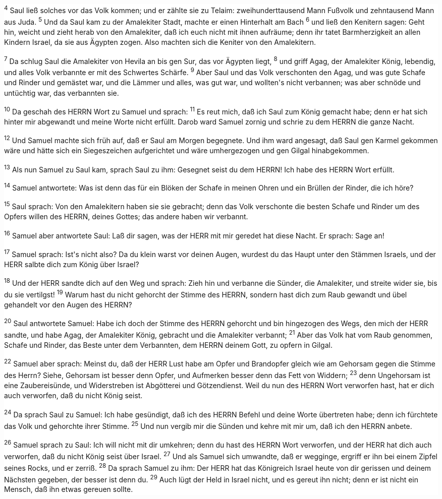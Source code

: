 <sup>4</sup> Saul ließ solches vor das Volk kommen; und er zählte sie zu Telaim: zweihunderttausend Mann Fußvolk und zehntausend Mann aus Juda. <sup>5</sup> Und da Saul kam zu der Amalekiter Stadt, machte er einen Hinterhalt am Bach <sup>6</sup> und ließ den Kenitern sagen: Geht hin, weicht und zieht herab von den Amalekiter, daß ich euch nicht mit ihnen aufräume; denn ihr tatet Barmherzigkeit an allen Kindern Israel, da sie aus Ägypten zogen. Also machten sich die Keniter von den Amalekitern. 

<sup>7</sup> Da schlug Saul die Amalekiter von Hevila an bis gen Sur, das vor Ägypten liegt, <sup>8</sup> und griff Agag, der Amalekiter König, lebendig, und alles Volk verbannte er mit des Schwertes Schärfe. <sup>9</sup> Aber Saul und das Volk verschonten den Agag, und was gute Schafe und Rinder und gemästet war, und die Lämmer und alles, was gut war, und wollten's nicht verbannen; was aber schnöde und untüchtig war, das verbannten sie. 

<sup>10</sup> Da geschah des HERRN Wort zu Samuel und sprach: <sup>11</sup> Es reut mich, daß ich Saul zum König gemacht habe; denn er hat sich hinter mir abgewandt und meine Worte nicht erfüllt. Darob ward Samuel zornig und schrie zu dem HERRN die ganze Nacht. 

<sup>12</sup> Und Samuel machte sich früh auf, daß er Saul am Morgen begegnete. Und ihm ward angesagt, daß Saul gen Karmel gekommen wäre und hätte sich ein Siegeszeichen aufgerichtet und wäre umhergezogen und gen Gilgal hinabgekommen. 

<sup>13</sup> Als nun Samuel zu Saul kam, sprach Saul zu ihm: Gesegnet seist du dem HERRN! Ich habe des HERRN Wort erfüllt. 

<sup>14</sup> Samuel antwortete: Was ist denn das für ein Blöken der Schafe in meinen Ohren und ein Brüllen der Rinder, die ich höre? 

<sup>15</sup> Saul sprach: Von den Amalekitern haben sie sie gebracht; denn das Volk verschonte die besten Schafe und Rinder um des Opfers willen des HERRN, deines Gottes; das andere haben wir verbannt. 

<sup>16</sup> Samuel aber antwortete Saul: Laß dir sagen, was der HERR mit mir geredet hat diese Nacht. Er sprach: Sage an! 

<sup>17</sup> Samuel sprach: Ist's nicht also? Da du klein warst vor deinen Augen, wurdest du das Haupt unter den Stämmen Israels, und der HERR salbte dich zum König über Israel? 

<sup>18</sup> Und der HERR sandte dich auf den Weg und sprach: Zieh hin und verbanne die Sünder, die Amalekiter, und streite wider sie, bis du sie vertilgst! <sup>19</sup> Warum hast du nicht gehorcht der Stimme des HERRN, sondern hast dich zum Raub gewandt und übel gehandelt vor den Augen des HERRN? 

<sup>20</sup> Saul antwortete Samuel: Habe ich doch der Stimme des HERRN gehorcht und bin hingezogen des Wegs, den mich der HERR sandte, und habe Agag, der Amalekiter König, gebracht und die Amalekiter verbannt; <sup>21</sup> Aber das Volk hat vom Raub genommen, Schafe und Rinder, das Beste unter dem Verbannten, dem HERRN deinem Gott, zu opfern in Gilgal. 

<sup>22</sup> Samuel aber sprach: Meinst du, daß der HERR Lust habe am Opfer und Brandopfer gleich wie am Gehorsam gegen die Stimme des Herrn? Siehe, Gehorsam ist besser denn Opfer, und Aufmerken besser denn das Fett von Widdern; <sup>23</sup> denn Ungehorsam ist eine Zaubereisünde, und Widerstreben ist Abgötterei und Götzendienst. Weil du nun des HERRN Wort verworfen hast, hat er dich auch verworfen, daß du nicht König seist. 

<sup>24</sup> Da sprach Saul zu Samuel: Ich habe gesündigt, daß ich des HERRN Befehl und deine Worte übertreten habe; denn ich fürchtete das Volk und gehorchte ihrer Stimme. <sup>25</sup> Und nun vergib mir die Sünden und kehre mit mir um, daß ich den HERRN anbete. 

<sup>26</sup> Samuel sprach zu Saul: Ich will nicht mit dir umkehren; denn du hast des HERRN Wort verworfen, und der HERR hat dich auch verworfen, daß du nicht König seist über Israel. <sup>27</sup> Und als Samuel sich umwandte, daß er wegginge, ergriff er ihn bei einem Zipfel seines Rocks, und er zerriß. <sup>28</sup> Da sprach Samuel zu ihm: Der HERR hat das Königreich Israel heute von dir gerissen und deinem Nächsten gegeben, der besser ist denn du. <sup>29</sup> Auch lügt der Held in Israel nicht, und es gereut ihn nicht; denn er ist nicht ein Mensch, daß ihn etwas gereuen sollte. 
